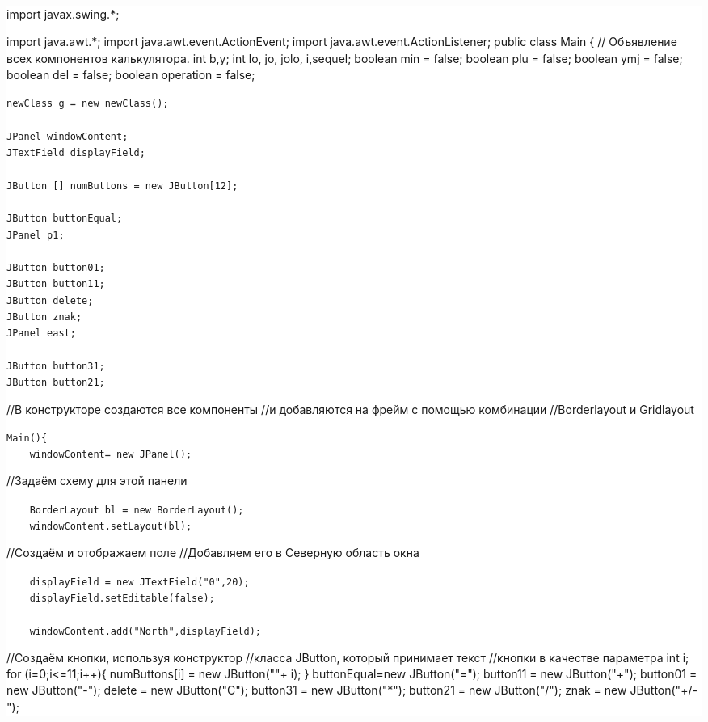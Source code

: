 
import javax.swing.*;

import java.awt.*;
import java.awt.event.ActionEvent;
import java.awt.event.ActionListener;
public class Main {
    // Объявление всех компонентов калькулятора.
    int b,y;
    int lo, jo, jolo, i,sequel;
    boolean min = false;
    boolean plu = false;
    boolean ymj = false;
    boolean del = false;
    boolean operation = false;



    newClass g = new newClass();

    JPanel windowContent;
    JTextField displayField;

    JButton [] numButtons = new JButton[12];

    JButton buttonEqual;
    JPanel p1;

    JButton button01;
    JButton button11;
    JButton delete;
    JButton znak;
    JPanel east;

    JButton button31;
    JButton button21;

//В конструкторе создаются все компоненты
//и добавляются на фрейм с помощью комбинации
//Borderlayout и Gridlayout

    Main(){
        windowContent= new JPanel();

//Задаём схему для этой панели

        BorderLayout bl = new BorderLayout();
        windowContent.setLayout(bl);

//Создаём и отображаем поле
//Добавляем его в Северную область окна

        displayField = new JTextField("0",20);
        displayField.setEditable(false);

        windowContent.add("North",displayField);

//Создаём кнопки, используя конструктор
//класса JButton, который принимает текст
//кнопки в качестве параметра
        int i;
        for (i=0;i<=11;i++){
            numButtons[i] = new JButton(""+ i);
        }
        buttonEqual=new JButton("=");
        button11 = new JButton("+");
        button01 = new JButton("-");
        delete = new JButton("C");
        button31 = new JButton("*");
        button21 = new JButton("/");
        znak = new JButton("+/-");
